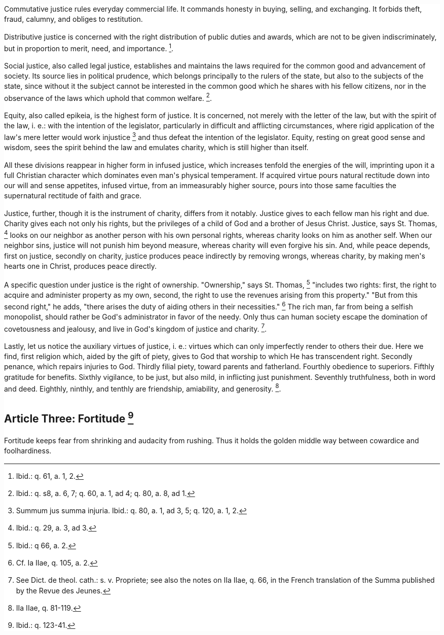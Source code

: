 Commutative justice rules everyday commercial life. It commands honesty in buying, selling, and exchanging. It forbids theft, fraud, calumny, and obliges to restitution.

Distributive justice is concerned with the right distribution of public duties and awards, which are not to be given indiscriminately, but in proportion to merit, need, and importance. [^1268].

Social justice, also called legal justice, establishes and maintains the laws required for the common good and advancement of society. Its source lies in political prudence, which belongs principally to the rulers of the state, but also to the subjects of the state, since without it the subject cannot be interested in the common good which he shares with his fellow citizens, nor in the observance of the laws which uphold that common welfare. [^1269].

Equity, also called epikeia, is the highest form of justice. It is concerned, not merely with the letter of the law, but with the spirit of the law, i. e.: with the intention of the legislator, particularly in difficult and afflicting circumstances, where rigid application of the law's mere letter would work injustice [^1270] and thus defeat the intention of the legislator. Equity, resting on great good sense and wisdom, sees the spirit behind the law and emulates charity, which is still higher than itself.

All these divisions reappear in higher form in infused justice, which increases tenfold the energies of the will, imprinting upon it a full Christian character which dominates even man's physical temperament. If acquired virtue pours natural rectitude down into our will and sense appetites, infused virtue, from an immeasurably higher source, pours into those same faculties the supernatural rectitude of faith and grace.

Justice, further, though it is the instrument of charity, differs from it notably. Justice gives to each fellow man his right and due. Charity gives each not only his rights, but the privileges of a child of God and a brother of Jesus Christ. Justice, says St. Thomas, [^1271] looks on our neighbor as another person with his own personal rights, whereas charity looks on him as another self. When our neighbor sins, justice will not punish him beyond measure, whereas charity will even forgive his sin. And, while peace depends, first on justice, secondly on charity, justice produces peace indirectly by removing wrongs, whereas charity, by making men's hearts one in Christ, produces peace directly.

A specific question under justice is the right of ownership. "Ownership," says St. Thomas, [^1272] "includes two rights: first, the right to acquire and administer property as my own, second, the right to use the revenues arising from this property." "But from this second right," he adds, "there arises the duty of aiding others in their necessities." [^1273] The rich man, far from being a selfish monopolist, should rather be God's administrator in favor of the needy. Only thus can human society escape the domination of covetousness and jealousy, and live in God's kingdom of justice and charity. [^1274].

Lastly, let us notice the auxiliary virtues of justice, i. e.: virtues which can only imperfectly render to others their due. Here we find, first religion which, aided by the gift of piety, gives to God that worship to which He has transcendent right. Secondly penance, which repairs injuries to God. Thirdly filial piety, toward parents and fatherland. Fourthly obedience to superiors. Fifthly gratitude for benefits. Sixthly vigilance, to be just, but also mild, in inflicting just punishment. Seventhly truthfulness, both in word and deed. Eighthly, ninthly, and tenthly are friendship, amiability, and generosity. [^1275].

## Article Three: Fortitude [^1276]

Fortitude keeps fear from shrinking and audacity from rushing. Thus it holds the golden middle way between cowardice and foolhardiness.


[^1261]: Recta ratio agibilium.
[^1262]: cf. IIa IIae, q. 47-57.
[^1263]: Ibid.: q. 47, a. 8.
[^1264]: Qualis unusquisque cst, talis finis videtur ei. Cf. Ia IIae, q. 58, a. 5.
[^1265]: Verum intellectus pratici est per conformitatem ad appetitum rectum. Ibid.: q. 57, a. 5, ad 3.
[^1266]: Cf. IIa IIae, q. 53.
[^1267]: Ibid.: q. 57-122.
[^1268]: Ibid.: q. 61, a. 1, 2.
[^1269]: Ibid.: q. s8, a. 6, 7; q. 60, a. 1, ad 4; q. 80, a. 8, ad 1.
[^1270]: Summum jus summa injuria. Ibid.: q. 80, a. 1, ad 3, 5; q. 120, a. 1, 2.
[^1271]: Ibid.: q. 29, a. 3, ad 3.
[^1272]: Ibid.: q 66, a. 2.
[^1273]: Cf. Ia IIae, q. 105, a. 2.
[^1274]: See Dict. de theol. cath.: s. v. Propriete; see also the notes on IIa IIae, q. 66, in the French translation of the Summa published by the Revue des Jeunes.
[^1275]: IIa IIae, q. 81-119.
[^1276]: Ibid.: q. 123-41.
[^1277]: Ibid.: q. 123, a. 6.
[^1278]: Ibid.: q. 124.
[^1279]: Ibid.: q. 139.
[^1280]: Ibid.: q. 141.
[^1281]: Ibid.: q. 143.
[^1282]: Ibid.: q. 144, a. 1.
[^1283]: Ibid.: q. 152, a. 3.
[^1284]: Ibid.: a. 4.
[^1285]: Ibid.: q. 141-43.
[^1286]: Ibid.: q. 141, a. 3.
[^1287]: Ibid.: a. 6, ad 3. St. Thomas here explains the degrees enumerated by St. Anselm.
[^1288]: Ibid.: a. 5.
[^1289]: Ibid.: q. 163.
[^1290]: Ibid.: a. 2.
[^1291]: Ibid.: q. 166.